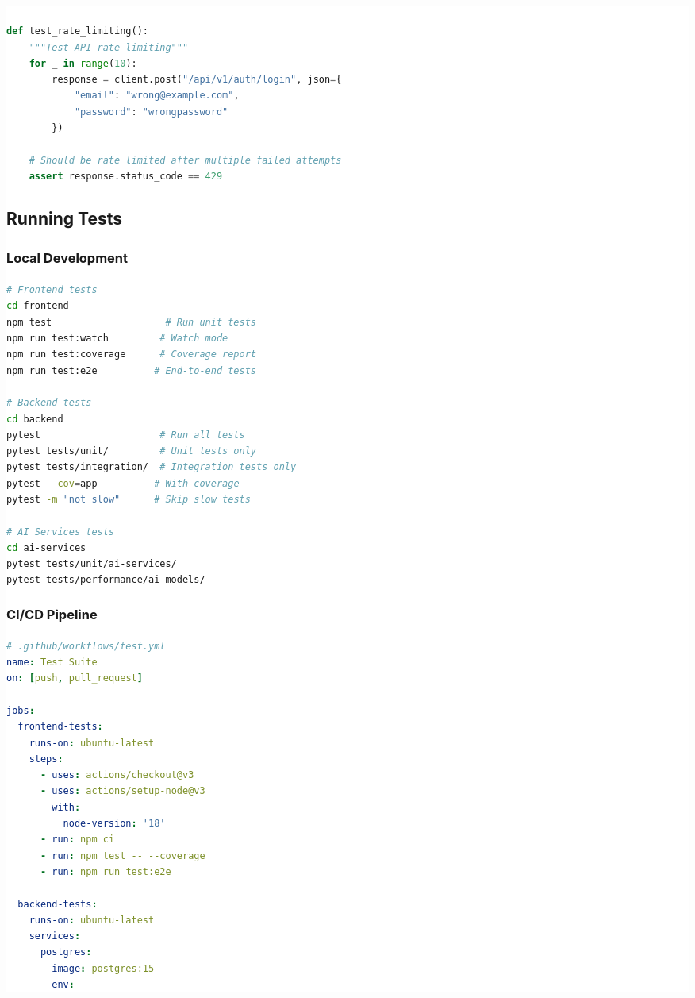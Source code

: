 ```python

def test_rate_limiting():
    """Test API rate limiting"""
    for _ in range(10):
        response = client.post("/api/v1/auth/login", json={
            "email": "wrong@example.com",
            "password": "wrongpassword"
        })
    
    # Should be rate limited after multiple failed attempts
    assert response.status_code == 429
```

## Running Tests

### Local Development
```bash
# Frontend tests
cd frontend
npm test                    # Run unit tests
npm run test:watch         # Watch mode
npm run test:coverage      # Coverage report
npm run test:e2e          # End-to-end tests

# Backend tests
cd backend
pytest                     # Run all tests
pytest tests/unit/         # Unit tests only
pytest tests/integration/  # Integration tests only
pytest --cov=app          # With coverage
pytest -m "not slow"      # Skip slow tests

# AI Services tests
cd ai-services
pytest tests/unit/ai-services/
pytest tests/performance/ai-models/
```

### CI/CD Pipeline
```yaml
# .github/workflows/test.yml
name: Test Suite
on: [push, pull_request]

jobs:
  frontend-tests:
    runs-on: ubuntu-latest
    steps:
      - uses: actions/checkout@v3
      - uses: actions/setup-node@v3
        with:
          node-version: '18'
      - run: npm ci
      - run: npm test -- --coverage
      - run: npm run test:e2e

  backend-tests:
    runs-on: ubuntu-latest
    services:
      postgres:
        image: postgres:15
        env:
```